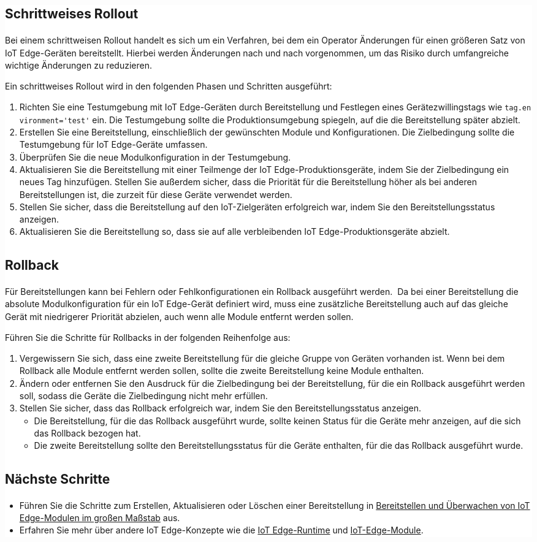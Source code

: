 ## <a name="phased-rollout"></a>Schrittweises Rollout 

Bei einem schrittweisen Rollout handelt es sich um ein Verfahren, bei dem ein Operator Änderungen für einen größeren Satz von IoT Edge-Geräten bereitstellt. Hierbei werden Änderungen nach und nach vorgenommen, um das Risiko durch umfangreiche wichtige Änderungen zu reduzieren.  

Ein schrittweises Rollout wird in den folgenden Phasen und Schritten ausgeführt: 

1. Richten Sie eine Testumgebung mit IoT Edge-Geräten durch Bereitstellung und Festlegen eines Gerätezwillingstags wie `tag.environment='test'` ein. Die Testumgebung sollte die Produktionsumgebung spiegeln, auf die die Bereitstellung später abzielt. 
2. Erstellen Sie eine Bereitstellung, einschließlich der gewünschten Module und Konfigurationen. Die Zielbedingung sollte die Testumgebung für IoT Edge-Geräte umfassen.   
3. Überprüfen Sie die neue Modulkonfiguration in der Testumgebung.
4. Aktualisieren Sie die Bereitstellung mit einer Teilmenge der IoT Edge-Produktionsgeräte, indem Sie der Zielbedingung ein neues Tag hinzufügen. Stellen Sie außerdem sicher, dass die Priorität für die Bereitstellung höher als bei anderen Bereitstellungen ist, die zurzeit für diese Geräte verwendet werden. 
5. Stellen Sie sicher, dass die Bereitstellung auf den IoT-Zielgeräten erfolgreich war, indem Sie den Bereitstellungsstatus anzeigen.
6. Aktualisieren Sie die Bereitstellung so, dass sie auf alle verbleibenden IoT Edge-Produktionsgeräte abzielt.

## <a name="rollback"></a>Rollback

Für Bereitstellungen kann bei Fehlern oder Fehlkonfigurationen ein Rollback ausgeführt werden.  Da bei einer Bereitstellung die absolute Modulkonfiguration für ein IoT Edge-Gerät definiert wird, muss eine zusätzliche Bereitstellung auch auf das gleiche Gerät mit niedrigerer Priorität abzielen, auch wenn alle Module entfernt werden sollen.  

Führen Sie die Schritte für Rollbacks in der folgenden Reihenfolge aus: 

1. Vergewissern Sie sich, dass eine zweite Bereitstellung für die gleiche Gruppe von Geräten vorhanden ist. Wenn bei dem Rollback alle Module entfernt werden sollen, sollte die zweite Bereitstellung keine Module enthalten. 
2. Ändern oder entfernen Sie den Ausdruck für die Zielbedingung bei der Bereitstellung, für die ein Rollback ausgeführt werden soll, sodass die Geräte die Zielbedingung nicht mehr erfüllen.
3. Stellen Sie sicher, dass das Rollback erfolgreich war, indem Sie den Bereitstellungsstatus anzeigen.
   * Die Bereitstellung, für die das Rollback ausgeführt wurde, sollte keinen Status für die Geräte mehr anzeigen, auf die sich das Rollback bezogen hat.
   * Die zweite Bereitstellung sollte den Bereitstellungsstatus für die Geräte enthalten, für die das Rollback ausgeführt wurde.


## <a name="next-steps"></a>Nächste Schritte

* Führen Sie die Schritte zum Erstellen, Aktualisieren oder Löschen einer Bereitstellung in [Bereitstellen und Überwachen von IoT Edge-Modulen im großen Maßstab](how-to-deploy-monitor.md) aus.
* Erfahren Sie mehr über andere IoT Edge-Konzepte wie die [IoT Edge-Runtime](iot-edge-runtime.md) und [IoT-Edge-Module](iot-edge-modules.md).

